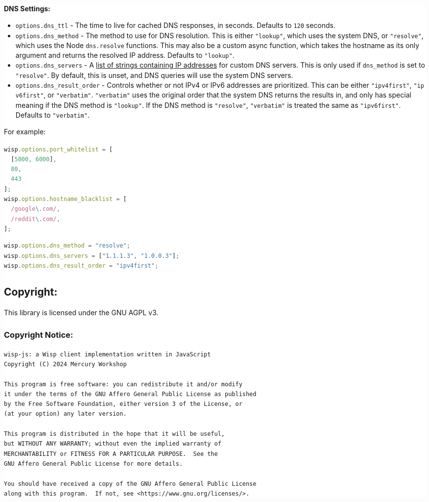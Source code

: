 **DNS Settings:**
- `options.dns_ttl` - The time to live for cached DNS responses, in seconds. Defaults to `120` seconds.
- `options.dns_method` - The method to use for DNS resolution. This is either `"lookup"`, which uses the system DNS, or `"resolve"`, which uses the Node `dns.resolve` functions. This may also be a custom async function, which takes the hostname as its only argument and returns the resolved IP address. Defaults to `"lookup"`.
- `options.dns_servers` - A [list of strings containing IP addresses](https://nodejs.org/api/dns.html#dnspromisessetserversservers) for custom DNS servers. This is only used if `dns_method` is set to `"resolve"`. By default, this is unset, and DNS queries will use the system DNS servers.
- `options.dns_result_order` - Controls whether or not IPv4 or IPv6 addresses are prioritized. This can be either `"ipv4first"`, `"ipv6first"`, or `"verbatim"`. `"verbatim"` uses the original order that the system DNS returns the results in, and only has special meaning if the DNS method is `"lookup"`. If the DNS method is `"resolve"`, `"verbatim"` is treated the same as `"ipv6first"`. Defaults to `"verbatim"`.

For example:
```js
wisp.options.port_whitelist = [
  [5000, 6000],
  80,
  443
];
wisp.options.hostname_blacklist = [
  /google\.com/,
  /reddit\.com/,
];
```
```js
wisp.options.dns_method = "resolve";
wisp.options.dns_servers = ["1.1.1.3", "1.0.0.3"];
wisp.options.dns_result_order = "ipv4first";
```

## Copyright:
This library is licensed under the GNU AGPL v3.

### Copyright Notice:
```
wisp-js: a Wisp client implementation written in JavaScript
Copyright (C) 2024 Mercury Workshop

This program is free software: you can redistribute it and/or modify
it under the terms of the GNU Affero General Public License as published
by the Free Software Foundation, either version 3 of the License, or
(at your option) any later version.

This program is distributed in the hope that it will be useful,
but WITHOUT ANY WARRANTY; without even the implied warranty of
MERCHANTABILITY or FITNESS FOR A PARTICULAR PURPOSE.  See the
GNU Affero General Public License for more details.

You should have received a copy of the GNU Affero General Public License
along with this program.  If not, see <https://www.gnu.org/licenses/>.
```